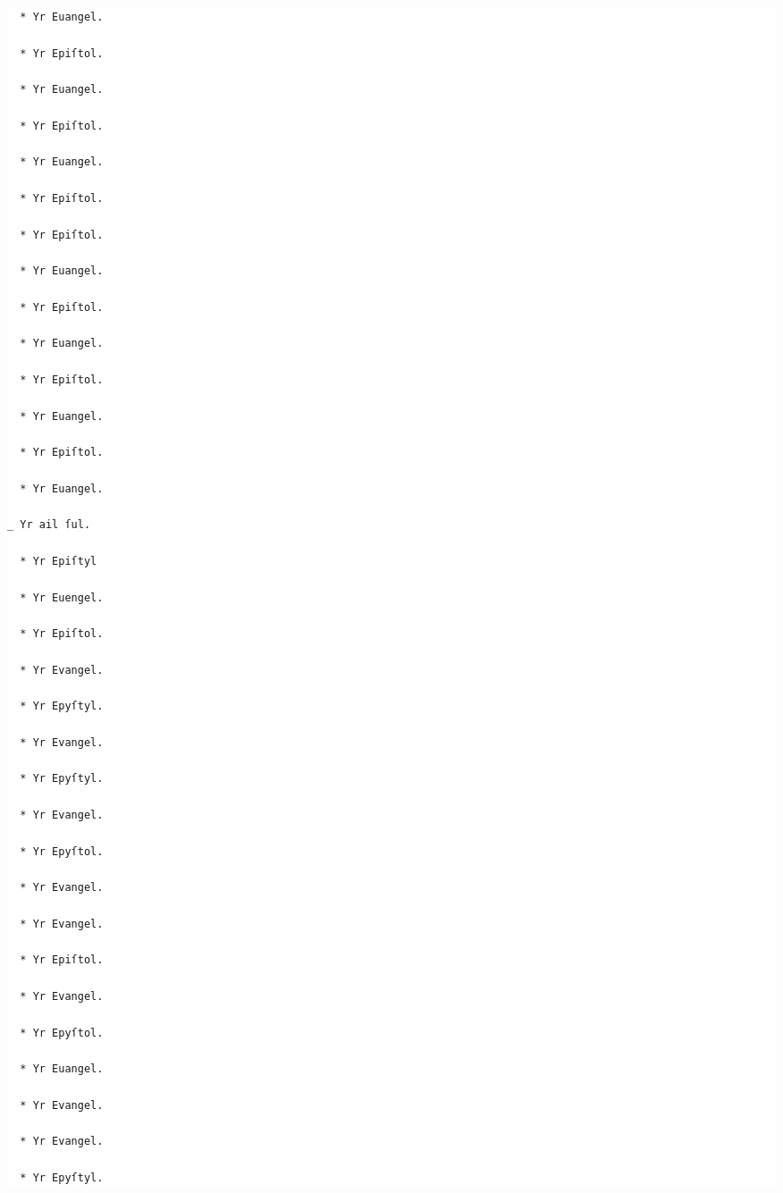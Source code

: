       * Yr Euangel.

      * Yr Epiſtol.

      * Yr Euangel.

      * Yr Epiſtol.

      * Yr Euangel.

      * Yr Epiſtol.

      * Yr Epiſtol.

      * Yr Euangel.

      * Yr Epiſtol.

      * Yr Euangel.

      * Yr Epiſtol.

      * Yr Euangel.

      * Yr Epiſtol.

      * Yr Euangel.

    _ Yr ail ſul.

      * Yr Epiſtyl

      * Yr Euengel.

      * Yr Epiſtol.

      * Yr Evangel.

      * Yr Epyſtyl.

      * Yr Evangel.

      * Yr Epyſtyl.

      * Yr Evangel.

      * Yr Epyſtol.

      * Yr Evangel.

      * Yr Evangel.

      * Yr Epiſtol.

      * Yr Evangel.

      * Yr Epyſtol.

      * Yr Euangel.

      * Yr Evangel.

      * Yr Evangel.

      * Yr Epyſtyl.
